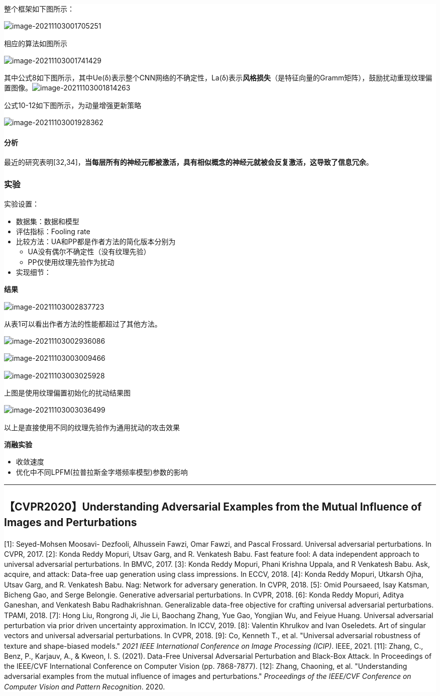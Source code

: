 整个框架如下图所示：

![image-20211103001705251](https://gitee.com/freeneuro/PigBed/raw/master/img/image-20211103001705251.png)

相应的算法如图所示

![image-20211103001741429](https://gitee.com/freeneuro/PigBed/raw/master/img/image-20211103001741429.png)

其中公式8如下图所示，其中Ue(δ)表示整个CNN网络的不确定性，La(δ)表示**风格损失**（是特征向量的Gramm矩阵），鼓励扰动重现纹理偏置图像。![image-20211103001814263](https://gitee.com/freeneuro/PigBed/raw/master/img/image-20211103001814263.png)

公式10-12如下图所示，为动量增强更新策略

![image-20211103001928362](https://gitee.com/freeneuro/PigBed/raw/master/img/image-20211103001928362.png)

#### 分析

最近的研究表明[32,34]，**当每层所有的神经元都被激活，具有相似概念的神经元就被会反复激活，这导致了信息冗余**。

### 实验

实验设置：

+ 数据集：数据和模型
+ 评估指标：Fooling rate
+ 比较方法：UA和PP都是作者方法的简化版本分别为
  + UA没有偶尔不确定性（没有纹理先验）
  + PP仅使用纹理先验作为扰动
+ 实现细节：

**结果**

![image-20211103002837723](https://gitee.com/freeneuro/PigBed/raw/master/img/image-20211103002837723.png)

从表1可以看出作者方法的性能都超过了其他方法。

![image-20211103002936086](https://gitee.com/freeneuro/PigBed/raw/master/img/image-20211103002936086.png)

![image-20211103003009466](https://gitee.com/freeneuro/PigBed/raw/master/img/image-20211103003009466.png)

![image-20211103003025928](https://gitee.com/freeneuro/PigBed/raw/master/img/image-20211103003025928.png)

上图是使用纹理偏置初始化的扰动结果图

![image-20211103003036499](https://gitee.com/freeneuro/PigBed/raw/master/img/image-20211103003036499.png)

以上是直接使用不同的纹理先验作为通用扰动的攻击效果

**消融实验**

+ 收敛速度
+ 优化中不同LPFM(拉普拉斯金字塔频率模型)参数的影响

---

## 【CVPR2020】Understanding Adversarial Examples from the Mutual Influence of Images and Perturbations


[1]: Seyed-Mohsen Moosavi- Dezfooli, Alhussein Fawzi, Omar Fawzi, and Pascal Frossard. Universal adversarial perturbations. In CVPR, 2017.
[2]: Konda Reddy Mopuri, Utsav Garg, and R. Venkatesh Babu. Fast feature fool: A data independent approach to universal adversarial perturbations. In BMVC, 2017.
[3]: Konda Reddy Mopuri, Phani Krishna Uppala, and R Venkatesh Babu. Ask, acquire, and attack: Data-free uap generation using class impressions. In ECCV, 2018.
[4]: Konda Reddy Mopuri, Utkarsh Ojha, Utsav Garg, and R. Venkatesh Babu. Nag: Network for adversary generation. In CVPR, 2018.
[5]: Omid Poursaeed, Isay Katsman, Bicheng Gao, and Serge Belongie. Generative adversarial perturbations. In CVPR, 2018.
[6]: Konda Reddy Mopuri, Aditya Ganeshan, and Venkatesh Babu Radhakrishnan. Generalizable data-free objective for crafting universal adversarial perturbations. TPAMI, 2018.
[7]: Hong Liu, Rongrong Ji, Jie Li, Baochang Zhang, Yue Gao, Yongjian Wu, and Feiyue Huang. Universal adversarial perturbation via prior driven uncertainty approximation. In ICCV, 2019.
[8]: Valentin Khrulkov and Ivan Oseledets. Art of singular vectors and universal adversarial perturbations. In CVPR, 2018.
[9]:  Co, Kenneth T., et al. "Universal adversarial robustness of texture and shape-biased models." *2021 IEEE International Conference on Image Processing (ICIP)*. IEEE, 2021.
[11]: Zhang, C., Benz, P., Karjauv, A., & Kweon, I. S. (2021). Data-Free Universal Adversarial Perturbation and Black-Box Attack. In Proceedings of the IEEE/CVF International Conference on Computer Vision (pp. 7868-7877).
[12]: Zhang, Chaoning, et al. "Understanding adversarial examples from the mutual influence of images and perturbations." *Proceedings of the IEEE/CVF Conference on Computer Vision and Pattern Recognition*. 2020.
